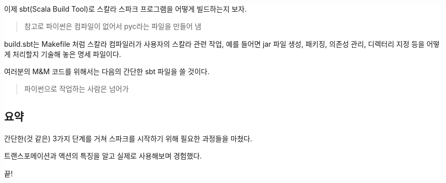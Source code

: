 이제 sbt(Scala Build Tool)로 스칼라 스파크 프로그램을 어떻게 빌드하는지 보자.

> 참고로 파이썬은 컴파일이 없어서 pyc라는 파일을 만들어 냄

build.sbt는 Makefile 처럼 스칼라 컴파일러가 사용자의 스칼라 관련 작업, 예를 들어면 jar 파일 생성, 패키징, 의존성 관리, 디렉터리 지정 등을 어떻게 처리할지 기술해 놓은 명세 파일이다.

여러분의 M&M 코드를 위해서는 다음의 간단한 sbt 파일을 쓸 것이다.

> 파이썬으로 작업하는 사람은 넘어가

## 요약

간단한(것 같은) 3가지 단계를 거쳐 스파크를 시작하기 위해 필요한 과정들을 마쳤다.

트랜스포메이션과 액션의 특징을 알고 실제로 사용해보며 경험했다.

끝!
